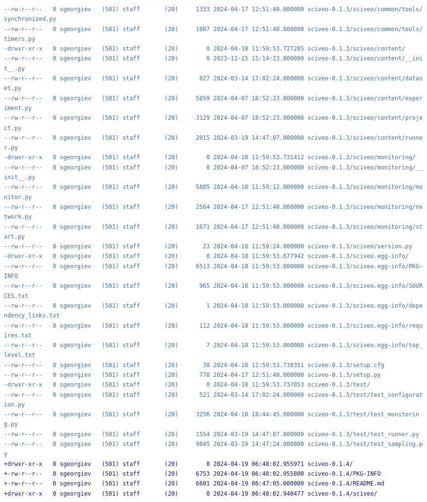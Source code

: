 ```diff
--rw-r--r--   0 sgeorgiev   (501) staff       (20)     1333 2024-04-17 12:51:40.000000 sciveo-0.1.3/sciveo/common/tools/synchronized.py
--rw-r--r--   0 sgeorgiev   (501) staff       (20)     1087 2024-04-17 12:51:40.000000 sciveo-0.1.3/sciveo/common/tools/timers.py
-drwxr-xr-x   0 sgeorgiev   (501) staff       (20)        0 2024-04-18 11:59:53.727285 sciveo-0.1.3/sciveo/content/
--rw-r--r--   0 sgeorgiev   (501) staff       (20)        0 2023-11-15 15:14:23.000000 sciveo-0.1.3/sciveo/content/__init__.py
--rw-r--r--   0 sgeorgiev   (501) staff       (20)      827 2024-03-14 17:02:24.000000 sciveo-0.1.3/sciveo/content/dataset.py
--rw-r--r--   0 sgeorgiev   (501) staff       (20)     5859 2024-04-07 18:52:23.000000 sciveo-0.1.3/sciveo/content/experiment.py
--rw-r--r--   0 sgeorgiev   (501) staff       (20)     3129 2024-04-07 18:52:23.000000 sciveo-0.1.3/sciveo/content/project.py
--rw-r--r--   0 sgeorgiev   (501) staff       (20)     2015 2024-03-19 14:47:07.000000 sciveo-0.1.3/sciveo/content/runner.py
-drwxr-xr-x   0 sgeorgiev   (501) staff       (20)        0 2024-04-18 11:59:53.731412 sciveo-0.1.3/sciveo/monitoring/
--rw-r--r--   0 sgeorgiev   (501) staff       (20)        0 2024-04-07 18:52:23.000000 sciveo-0.1.3/sciveo/monitoring/__init__.py
--rw-r--r--   0 sgeorgiev   (501) staff       (20)     5885 2024-04-18 11:59:12.000000 sciveo-0.1.3/sciveo/monitoring/monitor.py
--rw-r--r--   0 sgeorgiev   (501) staff       (20)     2564 2024-04-17 12:51:40.000000 sciveo-0.1.3/sciveo/monitoring/network.py
--rw-r--r--   0 sgeorgiev   (501) staff       (20)     1671 2024-04-17 12:51:40.000000 sciveo-0.1.3/sciveo/monitoring/start.py
--rw-r--r--   0 sgeorgiev   (501) staff       (20)       23 2024-04-18 11:59:24.000000 sciveo-0.1.3/sciveo/version.py
-drwxr-xr-x   0 sgeorgiev   (501) staff       (20)        0 2024-04-18 11:59:53.677942 sciveo-0.1.3/sciveo.egg-info/
--rw-r--r--   0 sgeorgiev   (501) staff       (20)     6513 2024-04-18 11:59:53.000000 sciveo-0.1.3/sciveo.egg-info/PKG-INFO
--rw-r--r--   0 sgeorgiev   (501) staff       (20)      965 2024-04-18 11:59:53.000000 sciveo-0.1.3/sciveo.egg-info/SOURCES.txt
--rw-r--r--   0 sgeorgiev   (501) staff       (20)        1 2024-04-18 11:59:53.000000 sciveo-0.1.3/sciveo.egg-info/dependency_links.txt
--rw-r--r--   0 sgeorgiev   (501) staff       (20)      112 2024-04-18 11:59:53.000000 sciveo-0.1.3/sciveo.egg-info/requires.txt
--rw-r--r--   0 sgeorgiev   (501) staff       (20)        7 2024-04-18 11:59:53.000000 sciveo-0.1.3/sciveo.egg-info/top_level.txt
--rw-r--r--   0 sgeorgiev   (501) staff       (20)       38 2024-04-18 11:59:53.738351 sciveo-0.1.3/setup.cfg
--rw-r--r--   0 sgeorgiev   (501) staff       (20)      778 2024-04-17 12:51:40.000000 sciveo-0.1.3/setup.py
-drwxr-xr-x   0 sgeorgiev   (501) staff       (20)        0 2024-04-18 11:59:53.737053 sciveo-0.1.3/test/
--rw-r--r--   0 sgeorgiev   (501) staff       (20)      521 2024-03-14 17:02:24.000000 sciveo-0.1.3/test/test_configuration.py
--rw-r--r--   0 sgeorgiev   (501) staff       (20)     3256 2024-04-10 18:44:45.000000 sciveo-0.1.3/test/test_monitoring.py
--rw-r--r--   0 sgeorgiev   (501) staff       (20)     1554 2024-03-19 14:47:07.000000 sciveo-0.1.3/test/test_runner.py
--rw-r--r--   0 sgeorgiev   (501) staff       (20)     9045 2024-03-19 14:47:24.000000 sciveo-0.1.3/test/test_sampling.py
+drwxr-xr-x   0 sgeorgiev   (501) staff       (20)        0 2024-04-19 06:48:02.955971 sciveo-0.1.4/
+-rw-r--r--   0 sgeorgiev   (501) staff       (20)     6753 2024-04-19 06:48:02.955800 sciveo-0.1.4/PKG-INFO
+-rw-r--r--   0 sgeorgiev   (501) staff       (20)     6601 2024-04-19 06:47:05.000000 sciveo-0.1.4/README.md
+drwxr-xr-x   0 sgeorgiev   (501) staff       (20)        0 2024-04-19 06:48:02.940477 sciveo-0.1.4/sciveo/
```